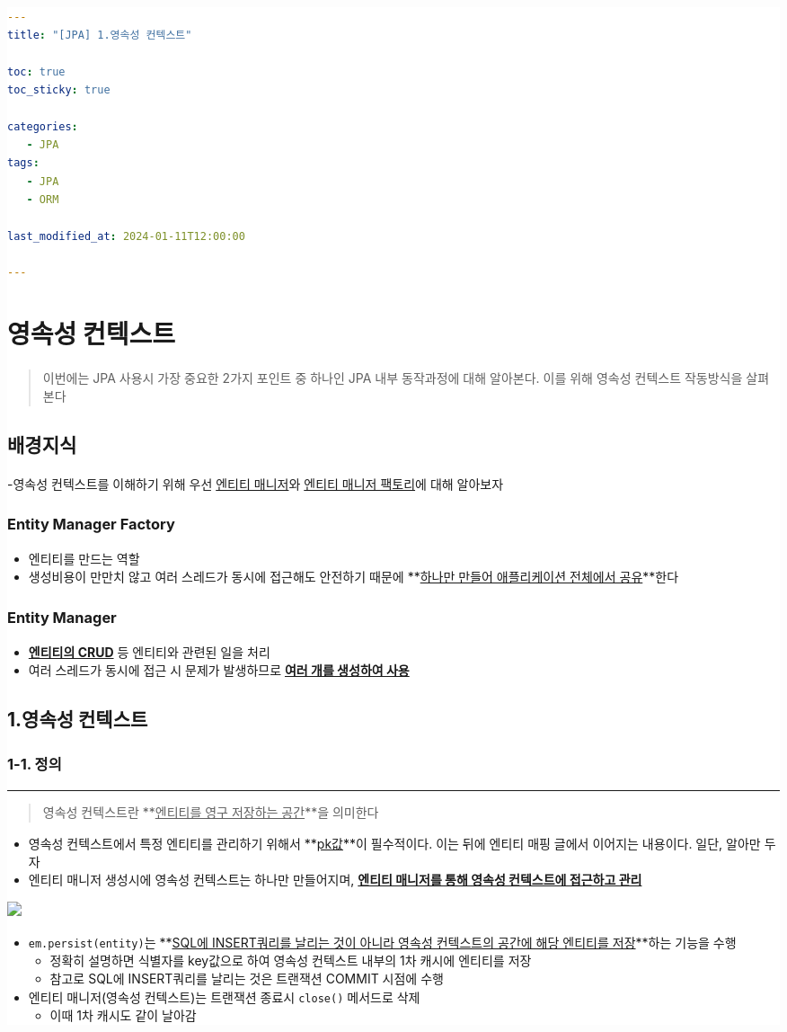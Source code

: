 ```yaml
---
title: "[JPA] 1.영속성 컨텍스트"

toc: true
toc_sticky: true

categories:
   - JPA
tags:
   - JPA
   - ORM

last_modified_at: 2024-01-11T12:00:00

---
```


# 영속성 컨텍스트

> 이번에는 JPA 사용시 가장 중요한 2가지 포인트 중 하나인 JPA 내부 동작과정에 대해 알아본다. 이를 위해 영속성 컨텍스트 작동방식을 살펴본다

## 배경지식

-영속성 컨텍스트를 이해하기 위해 우선 <u>엔티티 매니저</u>와 <u>엔티티 매니저 팩토리</u>에 대해 알아보자

### Entity Manager Factory

- 엔티티를 만드는 역할
- 생성비용이 만만치 않고 여러 스레드가 동시에 접근해도 안전하기 때문에 **<u>하나만 만들어 애플리케이션 전체에서 공유</u>**한다

### Entity Manager

- **<u>엔티티의 CRUD</u>** 등 엔티티와 관련된 일을 처리
- 여러 스레드가 동시에 접근 시 문제가 발생하므로 **<u>여러 개를 생성하여 사용</u>**

## 1.영속성 컨텍스트

### 1-1. 정의

---

> 영속성 컨텍스트란 **<u>엔티티를 영구 저장하는 공간</u>**을 의미한다  

- 영속성 컨텍스트에서 특정 엔티티를 관리하기 위해서 **<u>pk값</u>**이 필수적이다. 이는 뒤에 엔티티 매핑 글에서 이어지는 내용이다. 일단, 알아만 두자
- 엔티티 매니저 생성시에 영속성 컨텍스트는 하나만 만들어지며, **<u>엔티티 매니저를 통해 영속성 컨텍스트에 접근하고 관리</u>**

![]({{site.url}}{{site.baseurl}}/assets/images/jpa_entityManager.png)

- ```em.persist(entity)```는 **<u>SQL에 INSERT쿼리를 날리는 것이 아니라 영속성 컨텍스트의 공간에 해당 엔티티를 저장</u>**하는 기능을 수행
  - 정확히 설명하면 식별자를 key값으로 하여 영속성 컨텍스트 내부의 1차 캐시에 엔티티를 저장
  - 참고로 SQL에 INSERT쿼리를 날리는 것은 트랜잭션 COMMIT 시점에 수행
- 엔티티 매니저(영속성 컨텍스트)는 트랜잭션 종료시 ```close()``` 메서드로 삭제
  - 이때 1차 캐시도 같이 날아감
